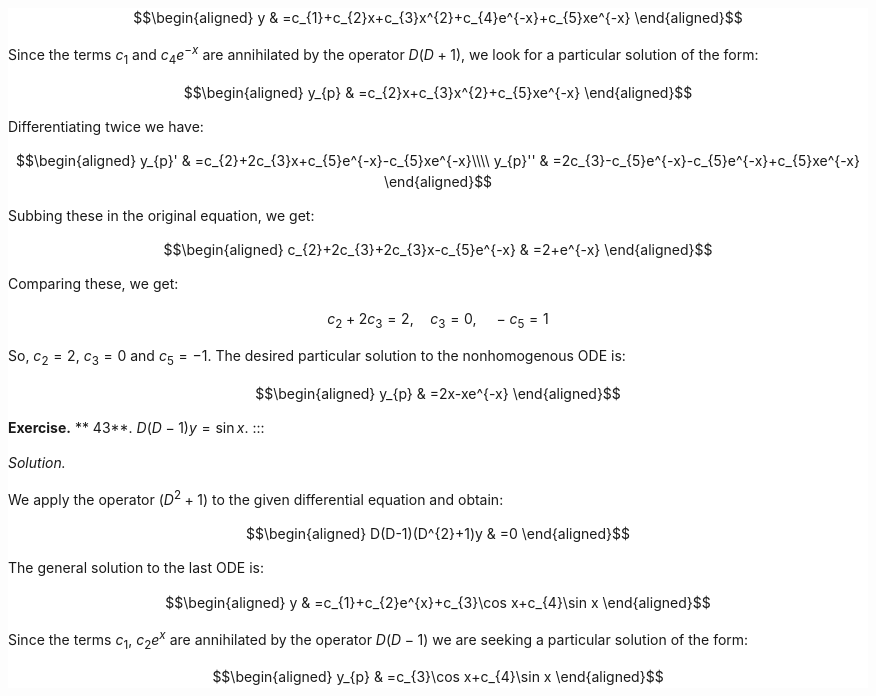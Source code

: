 $$\begin{aligned}
y & =c_{1}+c_{2}x+c_{3}x^{2}+c_{4}e^{-x}+c_{5}xe^{-x}
\end{aligned}$$

Since the terms $c_{1}$ and $c_{4}e^{-x}$ are annihilated by the
operator $D(D+1)$, we look for a particular solution of the form:

$$\begin{aligned}
y_{p} & =c_{2}x+c_{3}x^{2}+c_{5}xe^{-x}
\end{aligned}$$

Differentiating twice we have:

$$\begin{aligned}
y_{p}' & =c_{2}+2c_{3}x+c_{5}e^{-x}-c_{5}xe^{-x}\\\\
y_{p}'' & =2c_{3}-c_{5}e^{-x}-c_{5}e^{-x}+c_{5}xe^{-x}
\end{aligned}$$

Subbing these in the original equation, we get:

$$\begin{aligned}
c_{2}+2c_{3}+2c_{3}x-c_{5}e^{-x} & =2+e^{-x}
\end{aligned}$$

Comparing these, we get:

$$c_{2}+2c_{3}=2,\quad c_{3}=0,\quad-c_{5}=1$$

So, $c_{2}=2$, $c_{3}=0$ and $c_{5}=-1$. The desired particular solution
to the nonhomogenous ODE is:

$$\begin{aligned}
y_{p} & =2x-xe^{-x}
\end{aligned}$$

**Exercise.**
** 43**. $D(D-1)y=\sin x$.
:::

*Solution.*

We apply the operator $(D^{2}+1)$ to the given differential equation and
obtain:

$$\begin{aligned}
D(D-1)(D^{2}+1)y & =0
\end{aligned}$$

The general solution to the last ODE is:

$$\begin{aligned}
y & =c_{1}+c_{2}e^{x}+c_{3}\cos x+c_{4}\sin x
\end{aligned}$$

Since the terms $c_{1}$, $c_{2}e^{x}$ are annihilated by the operator
$D(D-1)$ we are seeking a particular solution of the form:

$$\begin{aligned}
y_{p} & =c_{3}\cos x+c_{4}\sin x
\end{aligned}$$
